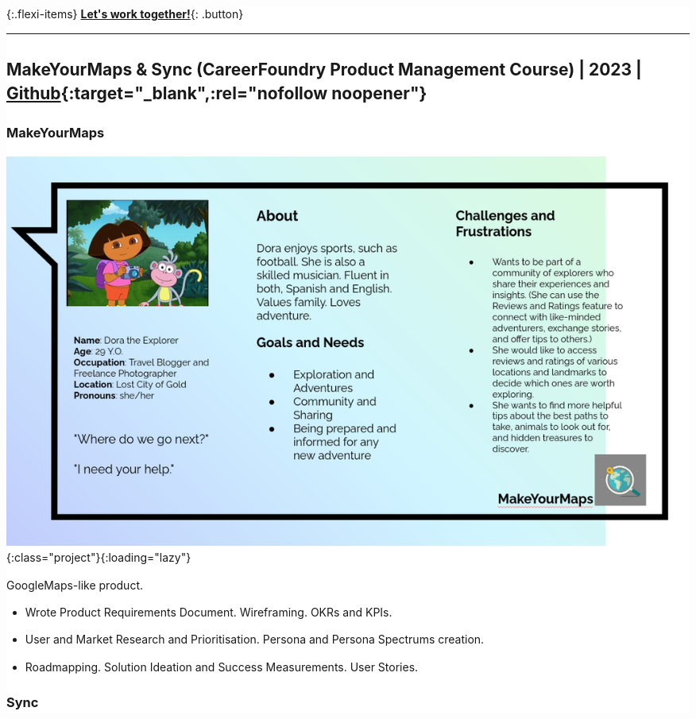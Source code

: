 {:.flexi-items}
[**Let's work together!**](/lets_work_together/){: .button}

---

## MakeYourMaps & Sync (CareerFoundry Product Management Course) | 2023 | [Github](https://github.com/mariusavram91/cf-pm){:target="_blank",:rel="nofollow noopener"}

### MakeYourMaps

![MakeYourMaps Persona for Dora the Explorer](/assets/projects/makeyourmaps.png){:class="project"}{:loading="lazy"}

GoogleMaps-like product.

* Wrote Product Requirements Document. Wireframing. OKRs and KPIs.
  
* User and Market Research and Prioritisation. Persona and Persona Spectrums creation.
  
* Roadmapping. Solution Ideation and Success Measurements. User Stories.

### Sync

